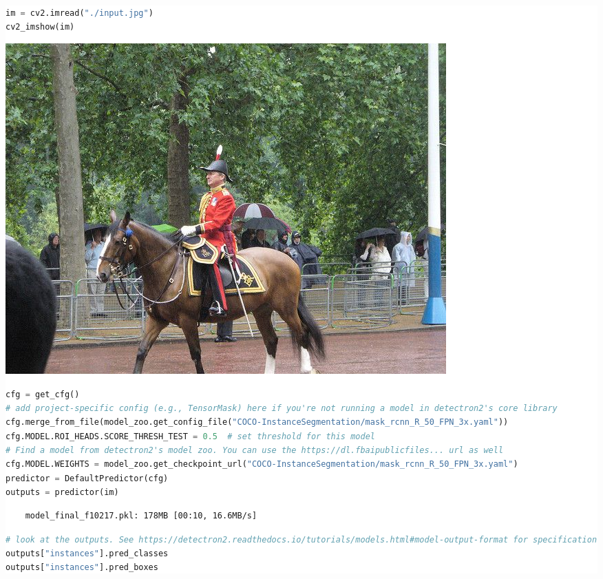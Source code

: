 ```python
im = cv2.imread("./input.jpg")
cv2_imshow(im)
```

![Input image.](../assets/img/post2/output_10_1.jpg)

```python
cfg = get_cfg()
# add project-specific config (e.g., TensorMask) here if you're not running a model in detectron2's core library
cfg.merge_from_file(model_zoo.get_config_file("COCO-InstanceSegmentation/mask_rcnn_R_50_FPN_3x.yaml"))
cfg.MODEL.ROI_HEADS.SCORE_THRESH_TEST = 0.5  # set threshold for this model
# Find a model from detectron2's model zoo. You can use the https://dl.fbaipublicfiles... url as well
cfg.MODEL.WEIGHTS = model_zoo.get_checkpoint_url("COCO-InstanceSegmentation/mask_rcnn_R_50_FPN_3x.yaml")
predictor = DefaultPredictor(cfg)
outputs = predictor(im)
```

```bash
    model_final_f10217.pkl: 178MB [00:10, 16.6MB/s]
```

```python
# look at the outputs. See https://detectron2.readthedocs.io/tutorials/models.html#model-output-format for specification
outputs["instances"].pred_classes
outputs["instances"].pred_boxes
```

